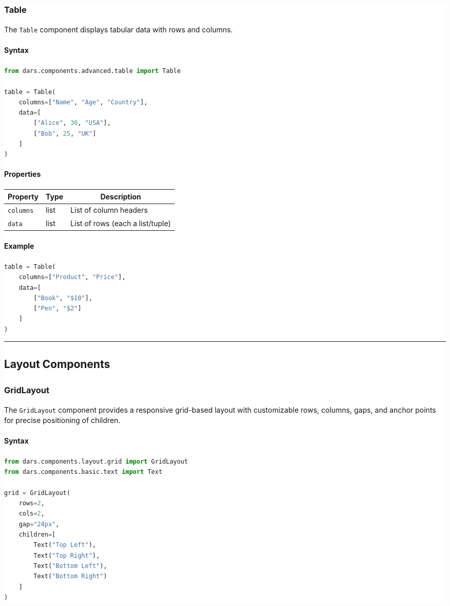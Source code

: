 
### Table

The `Table` component displays tabular data with rows and columns.

#### Syntax

```python
from dars.components.advanced.table import Table

table = Table(
    columns=["Name", "Age", "Country"],
    data=[
        ["Alice", 30, "USA"],
        ["Bob", 25, "UK"]
    ]
)
```

#### Properties

| Property   | Type   | Description                       |
|------------|--------|-----------------------------------|
| `columns`  | list   | List of column headers            |
| `data`     | list   | List of rows (each a list/tuple)  |

#### Example

```python
table = Table(
    columns=["Product", "Price"],
    data=[
        ["Book", "$10"],
        ["Pen", "$2"]
    ]
)
```

---

## Layout Components

### GridLayout

The `GridLayout` component provides a responsive grid-based layout with customizable rows, columns, gaps, and anchor points for precise positioning of children.

#### Syntax

```python
from dars.components.layout.grid import GridLayout
from dars.components.basic.text import Text

grid = GridLayout(
    rows=2,
    cols=2,
    gap="24px",
    children=[
        Text("Top Left"),
        Text("Top Right"),
        Text("Bottom Left"),
        Text("Bottom Right")
    ]
)
```
